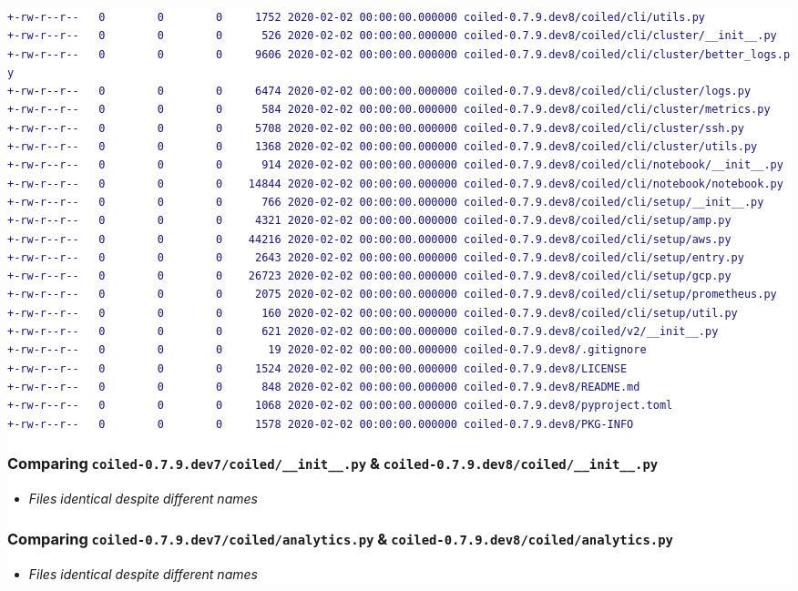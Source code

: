 ```diff
+-rw-r--r--   0        0        0     1752 2020-02-02 00:00:00.000000 coiled-0.7.9.dev8/coiled/cli/utils.py
+-rw-r--r--   0        0        0      526 2020-02-02 00:00:00.000000 coiled-0.7.9.dev8/coiled/cli/cluster/__init__.py
+-rw-r--r--   0        0        0     9606 2020-02-02 00:00:00.000000 coiled-0.7.9.dev8/coiled/cli/cluster/better_logs.py
+-rw-r--r--   0        0        0     6474 2020-02-02 00:00:00.000000 coiled-0.7.9.dev8/coiled/cli/cluster/logs.py
+-rw-r--r--   0        0        0      584 2020-02-02 00:00:00.000000 coiled-0.7.9.dev8/coiled/cli/cluster/metrics.py
+-rw-r--r--   0        0        0     5708 2020-02-02 00:00:00.000000 coiled-0.7.9.dev8/coiled/cli/cluster/ssh.py
+-rw-r--r--   0        0        0     1368 2020-02-02 00:00:00.000000 coiled-0.7.9.dev8/coiled/cli/cluster/utils.py
+-rw-r--r--   0        0        0      914 2020-02-02 00:00:00.000000 coiled-0.7.9.dev8/coiled/cli/notebook/__init__.py
+-rw-r--r--   0        0        0    14844 2020-02-02 00:00:00.000000 coiled-0.7.9.dev8/coiled/cli/notebook/notebook.py
+-rw-r--r--   0        0        0      766 2020-02-02 00:00:00.000000 coiled-0.7.9.dev8/coiled/cli/setup/__init__.py
+-rw-r--r--   0        0        0     4321 2020-02-02 00:00:00.000000 coiled-0.7.9.dev8/coiled/cli/setup/amp.py
+-rw-r--r--   0        0        0    44216 2020-02-02 00:00:00.000000 coiled-0.7.9.dev8/coiled/cli/setup/aws.py
+-rw-r--r--   0        0        0     2643 2020-02-02 00:00:00.000000 coiled-0.7.9.dev8/coiled/cli/setup/entry.py
+-rw-r--r--   0        0        0    26723 2020-02-02 00:00:00.000000 coiled-0.7.9.dev8/coiled/cli/setup/gcp.py
+-rw-r--r--   0        0        0     2075 2020-02-02 00:00:00.000000 coiled-0.7.9.dev8/coiled/cli/setup/prometheus.py
+-rw-r--r--   0        0        0      160 2020-02-02 00:00:00.000000 coiled-0.7.9.dev8/coiled/cli/setup/util.py
+-rw-r--r--   0        0        0      621 2020-02-02 00:00:00.000000 coiled-0.7.9.dev8/coiled/v2/__init__.py
+-rw-r--r--   0        0        0       19 2020-02-02 00:00:00.000000 coiled-0.7.9.dev8/.gitignore
+-rw-r--r--   0        0        0     1524 2020-02-02 00:00:00.000000 coiled-0.7.9.dev8/LICENSE
+-rw-r--r--   0        0        0      848 2020-02-02 00:00:00.000000 coiled-0.7.9.dev8/README.md
+-rw-r--r--   0        0        0     1068 2020-02-02 00:00:00.000000 coiled-0.7.9.dev8/pyproject.toml
+-rw-r--r--   0        0        0     1578 2020-02-02 00:00:00.000000 coiled-0.7.9.dev8/PKG-INFO
```

### Comparing `coiled-0.7.9.dev7/coiled/__init__.py` & `coiled-0.7.9.dev8/coiled/__init__.py`

 * *Files identical despite different names*

### Comparing `coiled-0.7.9.dev7/coiled/analytics.py` & `coiled-0.7.9.dev8/coiled/analytics.py`

 * *Files identical despite different names*
